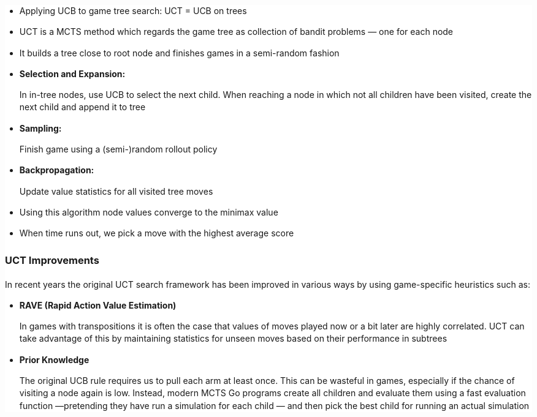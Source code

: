 - Applying UCB to game tree search: UCT = UCB on trees
- UCT is a MCTS method which regards the game tree as collection of bandit problems — one for each node
- It builds a tree close to root node and finishes games in a semi-random fashion
- **Selection and Expansion:**
    
    In in-tree nodes, use UCB to select the next child. When reaching a node in which not all children have been visited, create the next child and append it to tree
    
- **Sampling:**
    
    Finish game using a (semi-)random rollout policy
    
- **Backpropagation:**
    
    Update value statistics for all visited tree moves
    
- Using this algorithm node values converge to the minimax value
- When time runs out, we pick a move with the highest average score

### UCT Improvements

In recent years the original UCT search framework has been improved in various ways by using game-specific heuristics such as:

- **RAVE (Rapid Action Value Estimation)**
    
    In games with transpositions it is often the case that values of moves played now or a bit later are highly correlated. UCT can take advantage of this by maintaining statistics for unseen moves based on their performance in subtrees
    
- **Prior Knowledge**
    
    The original UCB rule requires us to pull each arm at least once. This can be wasteful in games, especially if the chance of visiting a node again is low. Instead, modern MCTS Go programs create all children and evaluate them using a fast evaluation function —pretending they have run a simulation for each child — and then pick the best child for running an actual simulation
